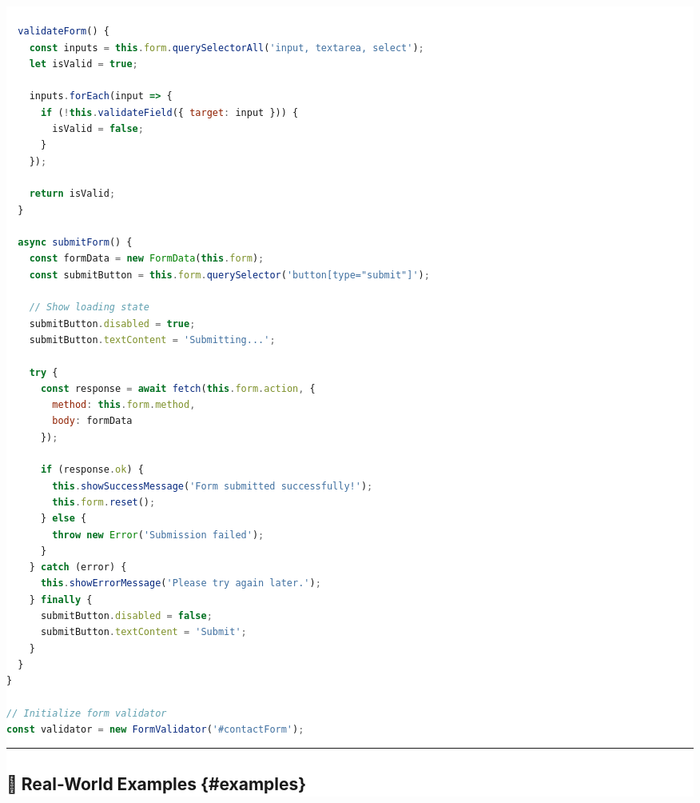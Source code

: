 ```javascript
  
  validateForm() {
    const inputs = this.form.querySelectorAll('input, textarea, select');
    let isValid = true;
    
    inputs.forEach(input => {
      if (!this.validateField({ target: input })) {
        isValid = false;
      }
    });
    
    return isValid;
  }
  
  async submitForm() {
    const formData = new FormData(this.form);
    const submitButton = this.form.querySelector('button[type="submit"]');
    
    // Show loading state
    submitButton.disabled = true;
    submitButton.textContent = 'Submitting...';
    
    try {
      const response = await fetch(this.form.action, {
        method: this.form.method,
        body: formData
      });
      
      if (response.ok) {
        this.showSuccessMessage('Form submitted successfully!');
        this.form.reset();
      } else {
        throw new Error('Submission failed');
      }
    } catch (error) {
      this.showErrorMessage('Please try again later.');
    } finally {
      submitButton.disabled = false;
      submitButton.textContent = 'Submit';
    }
  }
}

// Initialize form validator
const validator = new FormValidator('#contactForm');
```

---

## 🌟 Real-World Examples {#examples}
